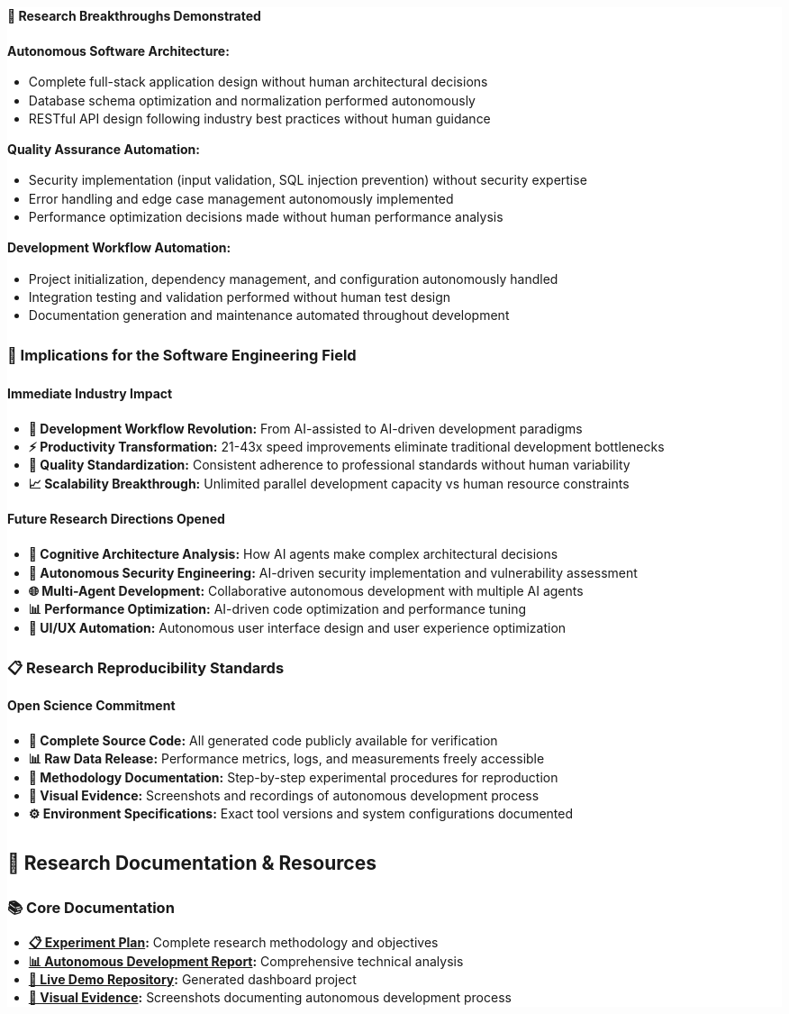 #### 🌟 Research Breakthroughs Demonstrated

**Autonomous Software Architecture:**
- Complete full-stack application design without human architectural decisions
- Database schema optimization and normalization performed autonomously
- RESTful API design following industry best practices without human guidance

**Quality Assurance Automation:**
- Security implementation (input validation, SQL injection prevention) without security expertise
- Error handling and edge case management autonomously implemented
- Performance optimization decisions made without human performance analysis

**Development Workflow Automation:**  
- Project initialization, dependency management, and configuration autonomously handled
- Integration testing and validation performed without human test design
- Documentation generation and maintenance automated throughout development

### 🚀 Implications for the Software Engineering Field

#### Immediate Industry Impact
- **🔄 Development Workflow Revolution:** From AI-assisted to AI-driven development paradigms
- **⚡ Productivity Transformation:** 21-43x speed improvements eliminate traditional development bottlenecks
- **🎯 Quality Standardization:** Consistent adherence to professional standards without human variability
- **📈 Scalability Breakthrough:** Unlimited parallel development capacity vs human resource constraints

#### Future Research Directions Opened
- **🧠 Cognitive Architecture Analysis:** How AI agents make complex architectural decisions
- **🔐 Autonomous Security Engineering:** AI-driven security implementation and vulnerability assessment
- **🌐 Multi-Agent Development:** Collaborative autonomous development with multiple AI agents
- **📊 Performance Optimization:** AI-driven code optimization and performance tuning
- **🎨 UI/UX Automation:** Autonomous user interface design and user experience optimization

### 📋 Research Reproducibility Standards

#### Open Science Commitment
- **📂 Complete Source Code:** All generated code publicly available for verification
- **📊 Raw Data Release:** Performance metrics, logs, and measurements freely accessible  
- **🔬 Methodology Documentation:** Step-by-step experimental procedures for reproduction
- **📸 Visual Evidence:** Screenshots and recordings of autonomous development process
- **⚙️ Environment Specifications:** Exact tool versions and system configurations documented

## 📄 Research Documentation & Resources

### 📚 Core Documentation
- **[📋 Experiment Plan](EXPERIMENT_PLAN.md):** Complete research methodology and objectives
- **[📊 Autonomous Development Report](AUTONOMOUS_DEVELOPMENT_REPORT.md):** Comprehensive technical analysis
- **[🔗 Live Demo Repository](https://github.com/harshith-eth/claude-code-generated-dashboard):** Generated dashboard project
- **[📸 Visual Evidence](research-images/):** Screenshots documenting autonomous development process
